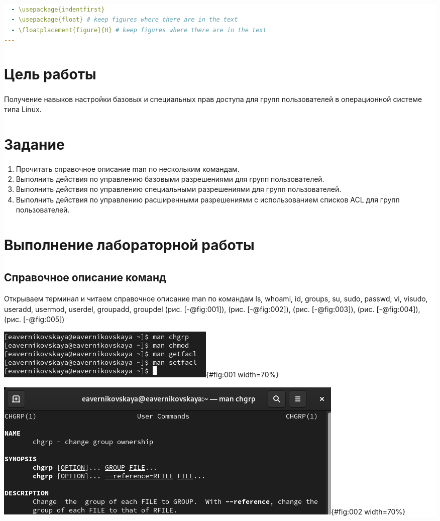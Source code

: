 ```yaml
  - \usepackage{indentfirst}
  - \usepackage{float} # keep figures where there are in the text
  - \floatplacement{figure}{H} # keep figures where there are in the text
---
```


# Цель работы

Получение навыков настройки базовых и специальных прав доступа для групп пользователей в операционной системе типа Linux.

# Задание

1. Прочитать справочное описание man по нескольким командам.
2. Выполнить действия по управлению базовыми разрешениями для групп пользователей.
3. Выполнить действия по управлению специальными разрешениями для групп пользователей.
4. Выполнить действия по управлению расширенными разрешениями с использованием списков ACL для групп пользователей.

# Выполнение лабораторной работы

## Справочное описание команд

Открываем терминал и читаем справочное описание man по командам ls, whoami, id, groups, su, sudo,
passwd, vi, visudo, useradd, usermod, userdel, groupadd, groupdel (рис. [-@fig:001]), (рис. [-@fig:002]), (рис. [-@fig:003]), (рис. [-@fig:004]), (рис. [-@fig:005])

![Команда man](image/лаба3_1.png){#fig:001 width=70%}

![Справка по команде chgrp](image/лаба3_2.png){#fig:002 width=70%}

